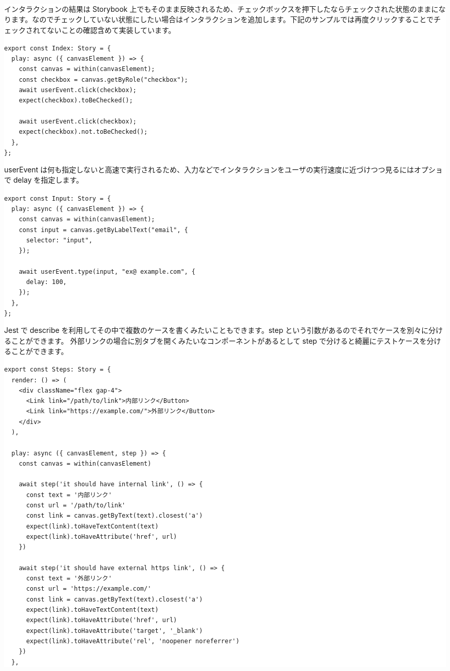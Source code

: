 インタラクションの結果は Storybook 上でもそのまま反映されるため、チェックボックスを押下したならチェックされた状態のままになります。なのでチェックしていない状態にしたい場合はインタラクションを追加します。下記のサンプルでは再度クリックすることでチェックされてないことの確認含めて実装しています。

```tsx
export const Index: Story = {
  play: async ({ canvasElement }) => {
    const canvas = within(canvasElement);
    const checkbox = canvas.getByRole("checkbox");
    await userEvent.click(checkbox);
    expect(checkbox).toBeChecked();

    await userEvent.click(checkbox);
    expect(checkbox).not.toBeChecked();
  },
};
```

userEvent は何も指定しないと高速で実行されるため、入力などでインタラクションをユーザの実行速度に近づけつつ見るにはオプショで delay を指定します。

```tsx
export const Input: Story = {
  play: async ({ canvasElement }) => {
    const canvas = within(canvasElement);
    const input = canvas.getByLabelText("email", {
      selector: "input",
    });

    await userEvent.type(input, "ex@ example.com", {
      delay: 100,
    });
  },
};
```

Jest で describe を利用してその中で複数のケースを書くみたいこともできます。step という引数があるのでそれでケースを別々に分けることができます。
外部リンクの場合に別タブを開くみたいなコンポーネントがあるとして step で分けると綺麗にテストケースを分けることができます。

```tsx
export const Steps: Story = {
  render: () => (
    <div className="flex gap-4">
      <Link link="/path/to/link">内部リンク</Button>
      <Link link="https://example.com/">外部リンク</Button>
    </div>
  ),

  play: async ({ canvasElement, step }) => {
    const canvas = within(canvasElement)

    await step('it should have internal link', () => {
      const text = '内部リンク'
      const url = '/path/to/link'
      const link = canvas.getByText(text).closest('a')
      expect(link).toHaveTextContent(text)
      expect(link).toHaveAttribute('href', url)
    })

    await step('it should have external https link', () => {
      const text = '外部リンク'
      const url = 'https://example.com/'
      const link = canvas.getByText(text).closest('a')
      expect(link).toHaveTextContent(text)
      expect(link).toHaveAttribute('href', url)
      expect(link).toHaveAttribute('target', '_blank')
      expect(link).toHaveAttribute('rel', 'noopener noreferrer')
    })
  },
```